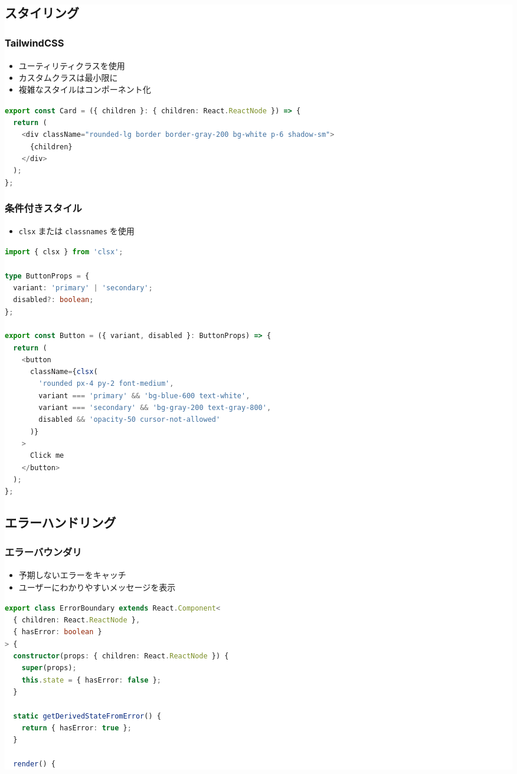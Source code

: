 ## スタイリング

### TailwindCSS
- ユーティリティクラスを使用
- カスタムクラスは最小限に
- 複雑なスタイルはコンポーネント化
```typescript
export const Card = ({ children }: { children: React.ReactNode }) => {
  return (
    <div className="rounded-lg border border-gray-200 bg-white p-6 shadow-sm">
      {children}
    </div>
  );
};
```

### 条件付きスタイル
- `clsx` または `classnames` を使用
```typescript
import { clsx } from 'clsx';

type ButtonProps = {
  variant: 'primary' | 'secondary';
  disabled?: boolean;
};

export const Button = ({ variant, disabled }: ButtonProps) => {
  return (
    <button
      className={clsx(
        'rounded px-4 py-2 font-medium',
        variant === 'primary' && 'bg-blue-600 text-white',
        variant === 'secondary' && 'bg-gray-200 text-gray-800',
        disabled && 'opacity-50 cursor-not-allowed'
      )}
    >
      Click me
    </button>
  );
};
```

## エラーハンドリング

### エラーバウンダリ
- 予期しないエラーをキャッチ
- ユーザーにわかりやすいメッセージを表示
```typescript
export class ErrorBoundary extends React.Component<
  { children: React.ReactNode },
  { hasError: boolean }
> {
  constructor(props: { children: React.ReactNode }) {
    super(props);
    this.state = { hasError: false };
  }

  static getDerivedStateFromError() {
    return { hasError: true };
  }

  render() {
```